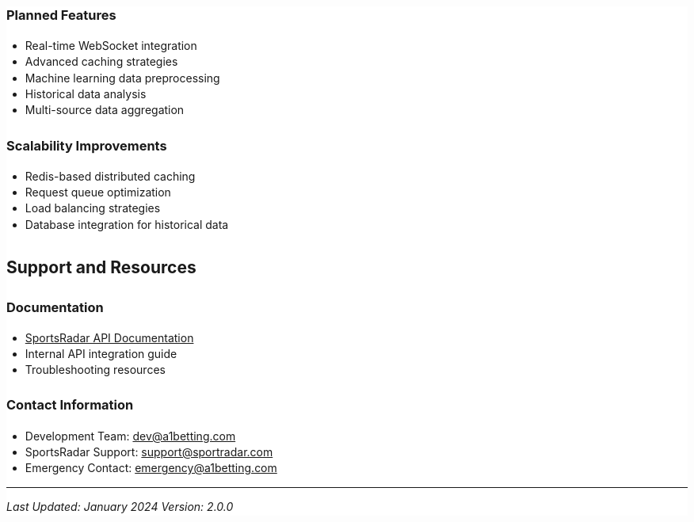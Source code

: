 ### Planned Features
- Real-time WebSocket integration
- Advanced caching strategies
- Machine learning data preprocessing
- Historical data analysis
- Multi-source data aggregation

### Scalability Improvements
- Redis-based distributed caching
- Request queue optimization
- Load balancing strategies
- Database integration for historical data

## Support and Resources

### Documentation
- [SportsRadar API Documentation](https://docs.sportradar.com)
- Internal API integration guide
- Troubleshooting resources

### Contact Information
- Development Team: dev@a1betting.com
- SportsRadar Support: support@sportradar.com
- Emergency Contact: emergency@a1betting.com

---

*Last Updated: January 2024*
*Version: 2.0.0*
